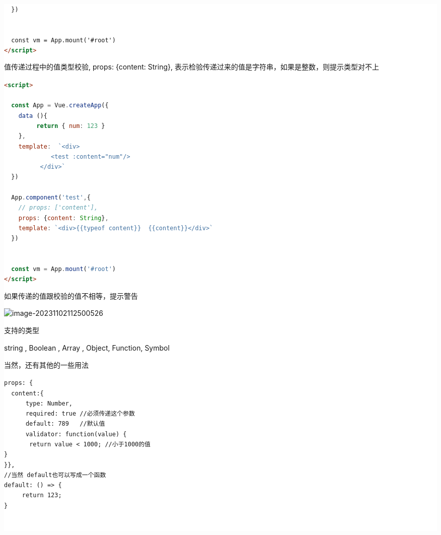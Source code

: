 ```html
  })


  const vm = App.mount('#root')
</script>
```



值传递过程中的值类型校验, props: {content: String},  表示检验传递过来的值是字符串，如果是整数，则提示类型对不上

```html
<script>

  const App = Vue.createApp({
    data (){
         return { num: 123 }
    },
    template:  `<div>
             <test :content="num"/>
          </div>` 
  })

  App.component('test',{
    // props: ['content'],
    props: {content: String},
    template: `<div>{{typeof content}}  {{content}}</div>`
  })


  const vm = App.mount('#root')
</script>
```



如果传递的值跟校验的值不相等，提示警告

![image-20231102112500526](https://iteshell.oss-cn-beijing.aliyuncs.com/bookshell/golang/assets/image-20231102112500526.png)

支持的类型

string , Boolean , Array , Object, Function, Symbol



当然，还有其他的一些用法

```vue
props: {
  content:{ 
      type: Number,
      required: true //必须传递这个参数
      default: 789   //默认值
      validator: function(value) {
       return value < 1000; //小于1000的值
}
}},
//当然 default也可以写成一个函数
default: () => {
     return 123; 
}



```
